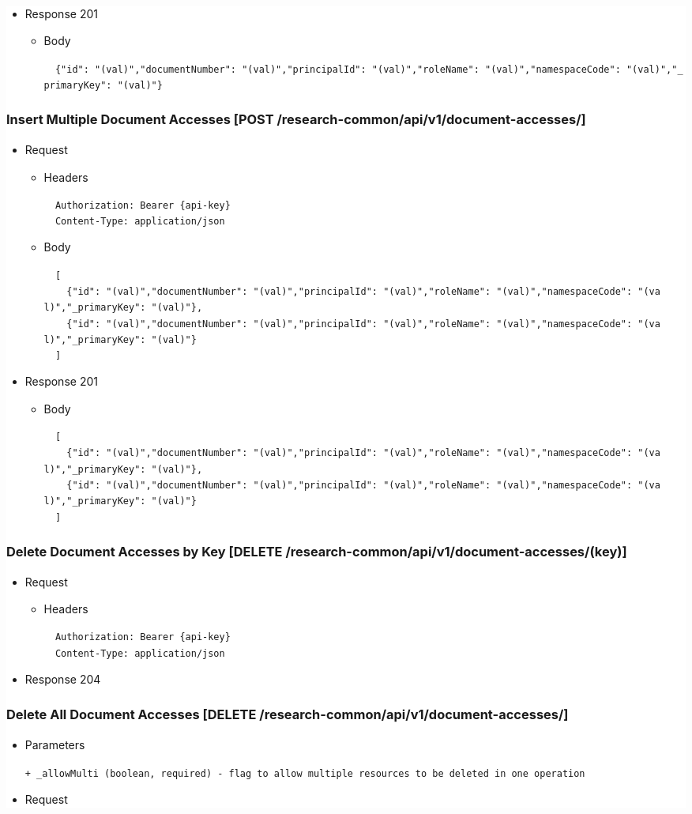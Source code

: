 + Response 201
    
    + Body
            
            {"id": "(val)","documentNumber": "(val)","principalId": "(val)","roleName": "(val)","namespaceCode": "(val)","_primaryKey": "(val)"}
            
### Insert Multiple Document Accesses [POST /research-common/api/v1/document-accesses/]

+ Request

    + Headers

            Authorization: Bearer {api-key}   
            Content-Type: application/json

    + Body
    
            [
              {"id": "(val)","documentNumber": "(val)","principalId": "(val)","roleName": "(val)","namespaceCode": "(val)","_primaryKey": "(val)"},
              {"id": "(val)","documentNumber": "(val)","principalId": "(val)","roleName": "(val)","namespaceCode": "(val)","_primaryKey": "(val)"}
            ]
			
+ Response 201
    
    + Body
            
            [
              {"id": "(val)","documentNumber": "(val)","principalId": "(val)","roleName": "(val)","namespaceCode": "(val)","_primaryKey": "(val)"},
              {"id": "(val)","documentNumber": "(val)","principalId": "(val)","roleName": "(val)","namespaceCode": "(val)","_primaryKey": "(val)"}
            ]
            
### Delete Document Accesses by Key [DELETE /research-common/api/v1/document-accesses/(key)]
	 
+ Request

    + Headers

            Authorization: Bearer {api-key}
            Content-Type: application/json

+ Response 204

### Delete All Document Accesses [DELETE /research-common/api/v1/document-accesses/]

+ Parameters

      + _allowMulti (boolean, required) - flag to allow multiple resources to be deleted in one operation

+ Request
